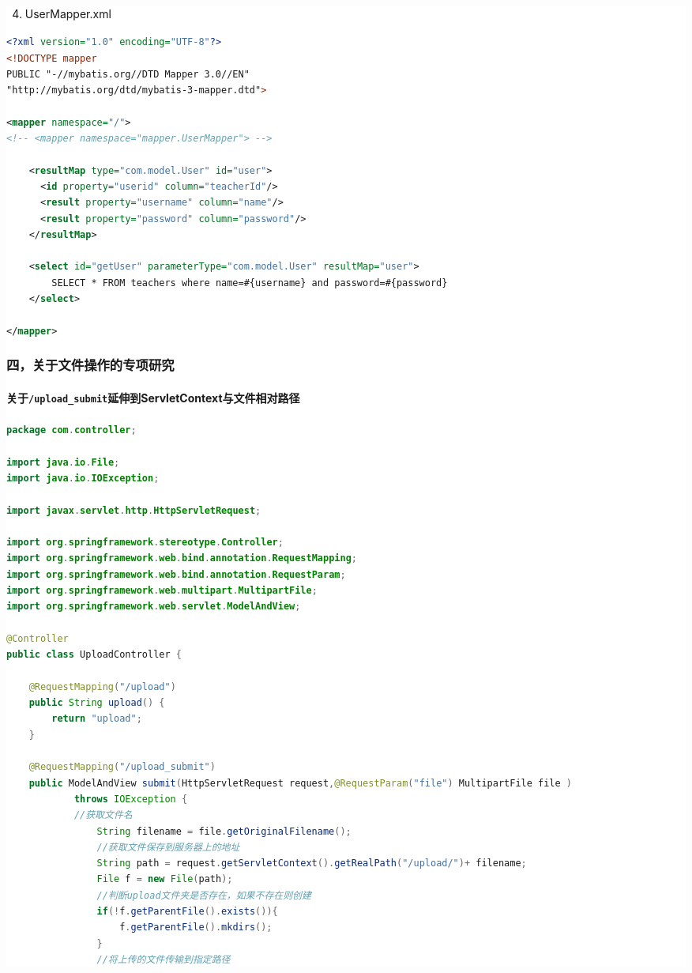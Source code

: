 4. UserMapper.xml

```xml
<?xml version="1.0" encoding="UTF-8"?>
<!DOCTYPE mapper
PUBLIC "-//mybatis.org//DTD Mapper 3.0//EN"
"http://mybatis.org/dtd/mybatis-3-mapper.dtd">

<mapper namespace="/">
<!-- <mapper namespace="mapper.UserMapper"> -->

	<resultMap type="com.model.User" id="user">
	  <id property="userid" column="teacherId"/>
	  <result property="username" column="name"/>
	  <result property="password" column="password"/>
	</resultMap>

	<select id="getUser" parameterType="com.model.User" resultMap="user">
		SELECT * FROM teachers where name=#{username} and password=#{password}
	</select>
	
</mapper>

```

### 四，关于文件操作的专项研究

#### 关于`/upload_submit`延伸到ServletContext与文件相对路径

```java
package com.controller;

import java.io.File;
import java.io.IOException;

import javax.servlet.http.HttpServletRequest;

import org.springframework.stereotype.Controller;
import org.springframework.web.bind.annotation.RequestMapping;
import org.springframework.web.bind.annotation.RequestParam;
import org.springframework.web.multipart.MultipartFile;
import org.springframework.web.servlet.ModelAndView;

@Controller
public class UploadController {

	@RequestMapping("/upload")
	public String upload() {
		return "upload";
	}
	
	@RequestMapping("/upload_submit")
	public ModelAndView submit(HttpServletRequest request,@RequestParam("file") MultipartFile file )
			throws IOException {
			//获取文件名
				String filename = file.getOriginalFilename();
				//获取文件保存到服务器上的地址
				String path = request.getServletContext().getRealPath("/upload/")+ filename;
				File f = new File(path);
				//判断upload文件夹是否存在，如果不存在则创建
				if(!f.getParentFile().exists()){
					f.getParentFile().mkdirs();
				}
				//将上传的文件传输到指定路径
```